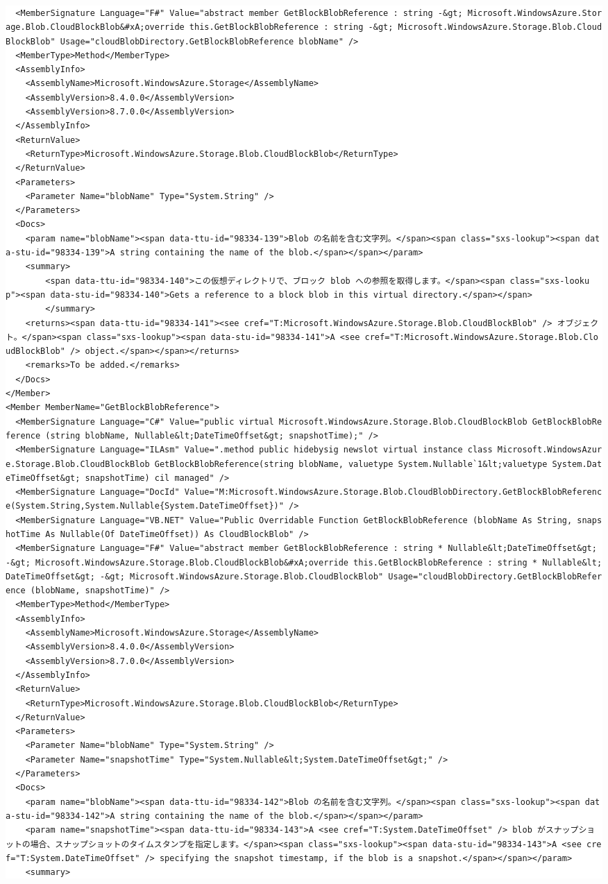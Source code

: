       <MemberSignature Language="F#" Value="abstract member GetBlockBlobReference : string -&gt; Microsoft.WindowsAzure.Storage.Blob.CloudBlockBlob&#xA;override this.GetBlockBlobReference : string -&gt; Microsoft.WindowsAzure.Storage.Blob.CloudBlockBlob" Usage="cloudBlobDirectory.GetBlockBlobReference blobName" />
      <MemberType>Method</MemberType>
      <AssemblyInfo>
        <AssemblyName>Microsoft.WindowsAzure.Storage</AssemblyName>
        <AssemblyVersion>8.4.0.0</AssemblyVersion>
        <AssemblyVersion>8.7.0.0</AssemblyVersion>
      </AssemblyInfo>
      <ReturnValue>
        <ReturnType>Microsoft.WindowsAzure.Storage.Blob.CloudBlockBlob</ReturnType>
      </ReturnValue>
      <Parameters>
        <Parameter Name="blobName" Type="System.String" />
      </Parameters>
      <Docs>
        <param name="blobName"><span data-ttu-id="98334-139">Blob の名前を含む文字列。</span><span class="sxs-lookup"><span data-stu-id="98334-139">A string containing the name of the blob.</span></span></param>
        <summary>
            <span data-ttu-id="98334-140">この仮想ディレクトリで、ブロック blob への参照を取得します。</span><span class="sxs-lookup"><span data-stu-id="98334-140">Gets a reference to a block blob in this virtual directory.</span></span>
            </summary>
        <returns><span data-ttu-id="98334-141"><see cref="T:Microsoft.WindowsAzure.Storage.Blob.CloudBlockBlob" /> オブジェクト。</span><span class="sxs-lookup"><span data-stu-id="98334-141">A <see cref="T:Microsoft.WindowsAzure.Storage.Blob.CloudBlockBlob" /> object.</span></span></returns>
        <remarks>To be added.</remarks>
      </Docs>
    </Member>
    <Member MemberName="GetBlockBlobReference">
      <MemberSignature Language="C#" Value="public virtual Microsoft.WindowsAzure.Storage.Blob.CloudBlockBlob GetBlockBlobReference (string blobName, Nullable&lt;DateTimeOffset&gt; snapshotTime);" />
      <MemberSignature Language="ILAsm" Value=".method public hidebysig newslot virtual instance class Microsoft.WindowsAzure.Storage.Blob.CloudBlockBlob GetBlockBlobReference(string blobName, valuetype System.Nullable`1&lt;valuetype System.DateTimeOffset&gt; snapshotTime) cil managed" />
      <MemberSignature Language="DocId" Value="M:Microsoft.WindowsAzure.Storage.Blob.CloudBlobDirectory.GetBlockBlobReference(System.String,System.Nullable{System.DateTimeOffset})" />
      <MemberSignature Language="VB.NET" Value="Public Overridable Function GetBlockBlobReference (blobName As String, snapshotTime As Nullable(Of DateTimeOffset)) As CloudBlockBlob" />
      <MemberSignature Language="F#" Value="abstract member GetBlockBlobReference : string * Nullable&lt;DateTimeOffset&gt; -&gt; Microsoft.WindowsAzure.Storage.Blob.CloudBlockBlob&#xA;override this.GetBlockBlobReference : string * Nullable&lt;DateTimeOffset&gt; -&gt; Microsoft.WindowsAzure.Storage.Blob.CloudBlockBlob" Usage="cloudBlobDirectory.GetBlockBlobReference (blobName, snapshotTime)" />
      <MemberType>Method</MemberType>
      <AssemblyInfo>
        <AssemblyName>Microsoft.WindowsAzure.Storage</AssemblyName>
        <AssemblyVersion>8.4.0.0</AssemblyVersion>
        <AssemblyVersion>8.7.0.0</AssemblyVersion>
      </AssemblyInfo>
      <ReturnValue>
        <ReturnType>Microsoft.WindowsAzure.Storage.Blob.CloudBlockBlob</ReturnType>
      </ReturnValue>
      <Parameters>
        <Parameter Name="blobName" Type="System.String" />
        <Parameter Name="snapshotTime" Type="System.Nullable&lt;System.DateTimeOffset&gt;" />
      </Parameters>
      <Docs>
        <param name="blobName"><span data-ttu-id="98334-142">Blob の名前を含む文字列。</span><span class="sxs-lookup"><span data-stu-id="98334-142">A string containing the name of the blob.</span></span></param>
        <param name="snapshotTime"><span data-ttu-id="98334-143">A <see cref="T:System.DateTimeOffset" /> blob がスナップショットの場合、スナップショットのタイムスタンプを指定します。</span><span class="sxs-lookup"><span data-stu-id="98334-143">A <see cref="T:System.DateTimeOffset" /> specifying the snapshot timestamp, if the blob is a snapshot.</span></span></param>
        <summary>
